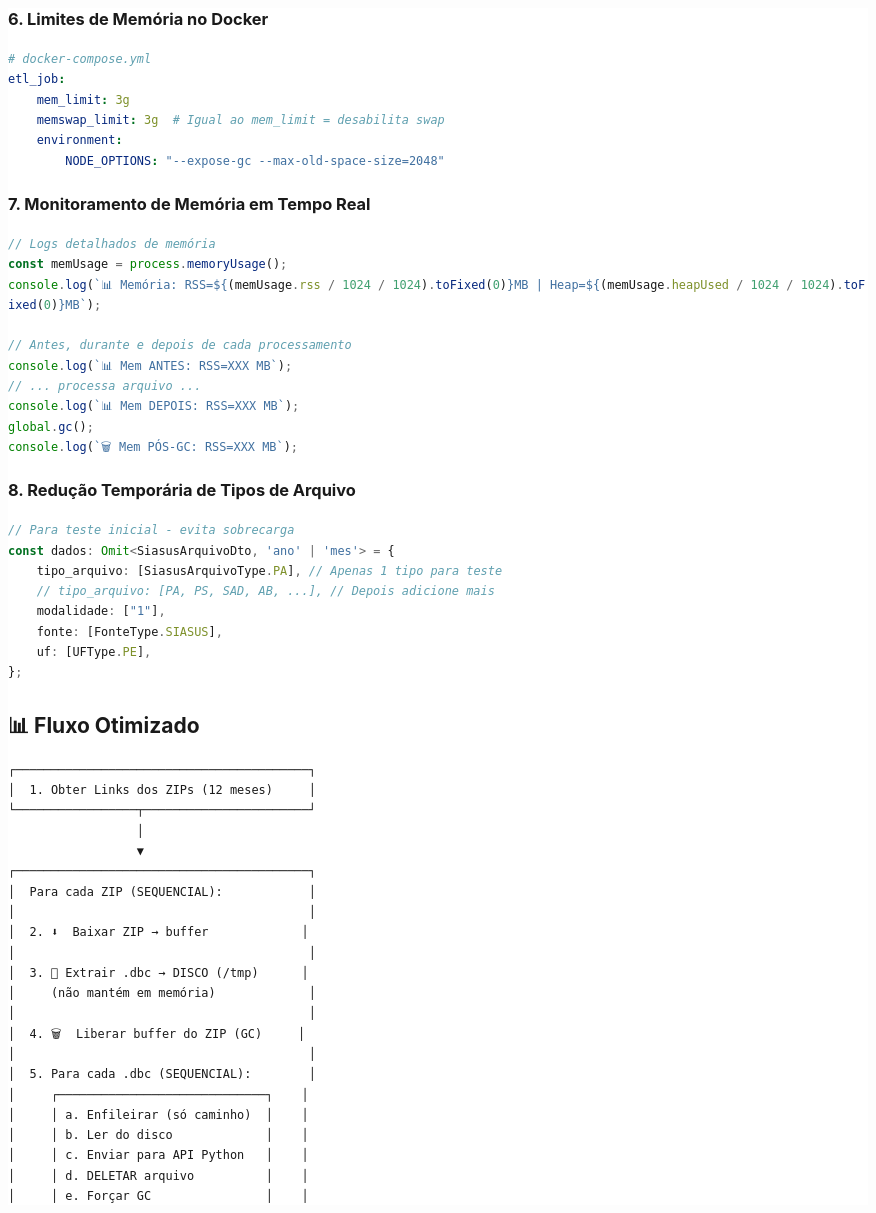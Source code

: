 ### 6. **Limites de Memória no Docker**

```yaml
# docker-compose.yml
etl_job:
    mem_limit: 3g
    memswap_limit: 3g  # Igual ao mem_limit = desabilita swap
    environment:
        NODE_OPTIONS: "--expose-gc --max-old-space-size=2048"
```

### 7. **Monitoramento de Memória em Tempo Real**

```typescript
// Logs detalhados de memória
const memUsage = process.memoryUsage();
console.log(`📊 Memória: RSS=${(memUsage.rss / 1024 / 1024).toFixed(0)}MB | Heap=${(memUsage.heapUsed / 1024 / 1024).toFixed(0)}MB`);

// Antes, durante e depois de cada processamento
console.log(`📊 Mem ANTES: RSS=XXX MB`);
// ... processa arquivo ...
console.log(`📊 Mem DEPOIS: RSS=XXX MB`);
global.gc();
console.log(`🗑️ Mem PÓS-GC: RSS=XXX MB`);
```

### 8. **Redução Temporária de Tipos de Arquivo**

```typescript
// Para teste inicial - evita sobrecarga
const dados: Omit<SiasusArquivoDto, 'ano' | 'mes'> = {
    tipo_arquivo: [SiasusArquivoType.PA], // Apenas 1 tipo para teste
    // tipo_arquivo: [PA, PS, SAD, AB, ...], // Depois adicione mais
    modalidade: ["1"],
    fonte: [FonteType.SIASUS],
    uf: [UFType.PE],
};
```

## 📊 Fluxo Otimizado

```
┌─────────────────────────────────────────┐
│  1. Obter Links dos ZIPs (12 meses)     │
└─────────────────┬───────────────────────┘
                  │
                  ▼
┌─────────────────────────────────────────┐
│  Para cada ZIP (SEQUENCIAL):            │
│                                         │
│  2. ⬇️  Baixar ZIP → buffer             │
│                                         │
│  3. 💾 Extrair .dbc → DISCO (/tmp)      │
│     (não mantém em memória)             │
│                                         │
│  4. 🗑️  Liberar buffer do ZIP (GC)     │
│                                         │
│  5. Para cada .dbc (SEQUENCIAL):        │
│     ┌─────────────────────────────┐    │
│     │ a. Enfileirar (só caminho)  │    │
│     │ b. Ler do disco             │    │
│     │ c. Enviar para API Python   │    │
│     │ d. DELETAR arquivo          │    │
│     │ e. Forçar GC                │    │
```
